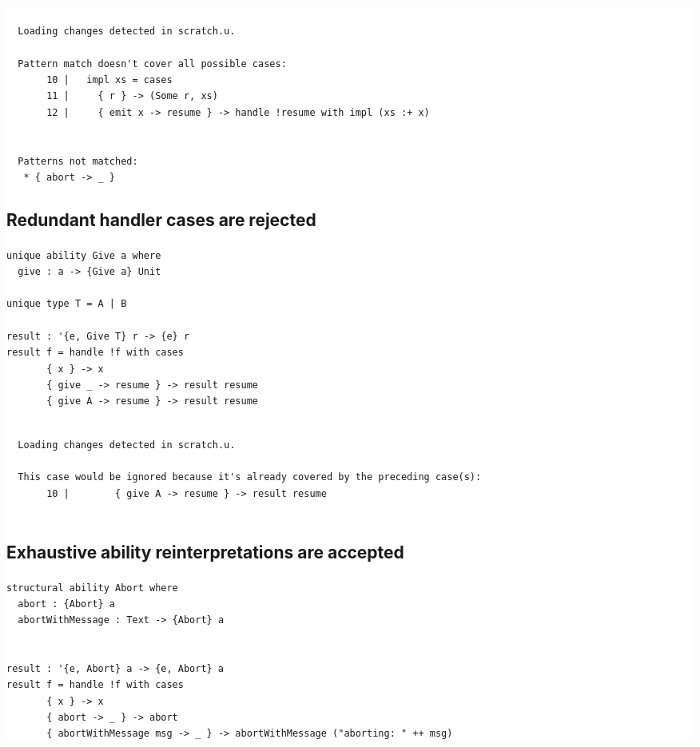 ```ucm

  Loading changes detected in scratch.u.

  Pattern match doesn't cover all possible cases:
       10 |   impl xs = cases
       11 |     { r } -> (Some r, xs)
       12 |     { emit x -> resume } -> handle !resume with impl (xs :+ x)
    
  
  Patterns not matched:
   * { abort -> _ }

```
## Redundant handler cases are rejected

``` unison
unique ability Give a where
  give : a -> {Give a} Unit

unique type T = A | B

result : '{e, Give T} r -> {e} r
result f = handle !f with cases
       { x } -> x
       { give _ -> resume } -> result resume
       { give A -> resume } -> result resume
```

```ucm

  Loading changes detected in scratch.u.

  This case would be ignored because it's already covered by the preceding case(s):
       10 |        { give A -> resume } -> result resume
    

```
## Exhaustive ability reinterpretations are accepted

``` unison
structural ability Abort where
  abort : {Abort} a
  abortWithMessage : Text -> {Abort} a


result : '{e, Abort} a -> {e, Abort} a
result f = handle !f with cases
       { x } -> x
       { abort -> _ } -> abort
       { abortWithMessage msg -> _ } -> abortWithMessage ("aborting: " ++ msg)
```
